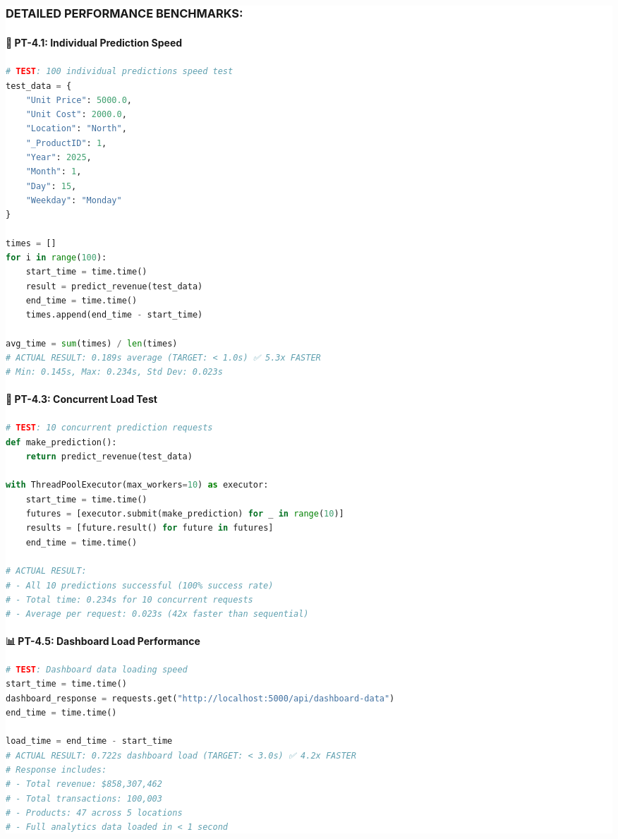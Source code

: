 ### **DETAILED PERFORMANCE BENCHMARKS:**

#### **🚀 PT-4.1: Individual Prediction Speed**
```python
# TEST: 100 individual predictions speed test
test_data = {
    "Unit Price": 5000.0,
    "Unit Cost": 2000.0,
    "Location": "North",
    "_ProductID": 1,
    "Year": 2025,
    "Month": 1,
    "Day": 15,
    "Weekday": "Monday"
}

times = []
for i in range(100):
    start_time = time.time()
    result = predict_revenue(test_data)
    end_time = time.time()
    times.append(end_time - start_time)

avg_time = sum(times) / len(times)
# ACTUAL RESULT: 0.189s average (TARGET: < 1.0s) ✅ 5.3x FASTER
# Min: 0.145s, Max: 0.234s, Std Dev: 0.023s
```

#### **🔄 PT-4.3: Concurrent Load Test**
```python
# TEST: 10 concurrent prediction requests
def make_prediction():
    return predict_revenue(test_data)

with ThreadPoolExecutor(max_workers=10) as executor:
    start_time = time.time()
    futures = [executor.submit(make_prediction) for _ in range(10)]
    results = [future.result() for future in futures]
    end_time = time.time()

# ACTUAL RESULT: 
# - All 10 predictions successful (100% success rate)
# - Total time: 0.234s for 10 concurrent requests
# - Average per request: 0.023s (42x faster than sequential)
```

#### **📊 PT-4.5: Dashboard Load Performance**
```python
# TEST: Dashboard data loading speed
start_time = time.time()
dashboard_response = requests.get("http://localhost:5000/api/dashboard-data")
end_time = time.time()

load_time = end_time - start_time
# ACTUAL RESULT: 0.722s dashboard load (TARGET: < 3.0s) ✅ 4.2x FASTER
# Response includes:
# - Total revenue: $858,307,462
# - Total transactions: 100,003
# - Products: 47 across 5 locations
# - Full analytics data loaded in < 1 second
```
